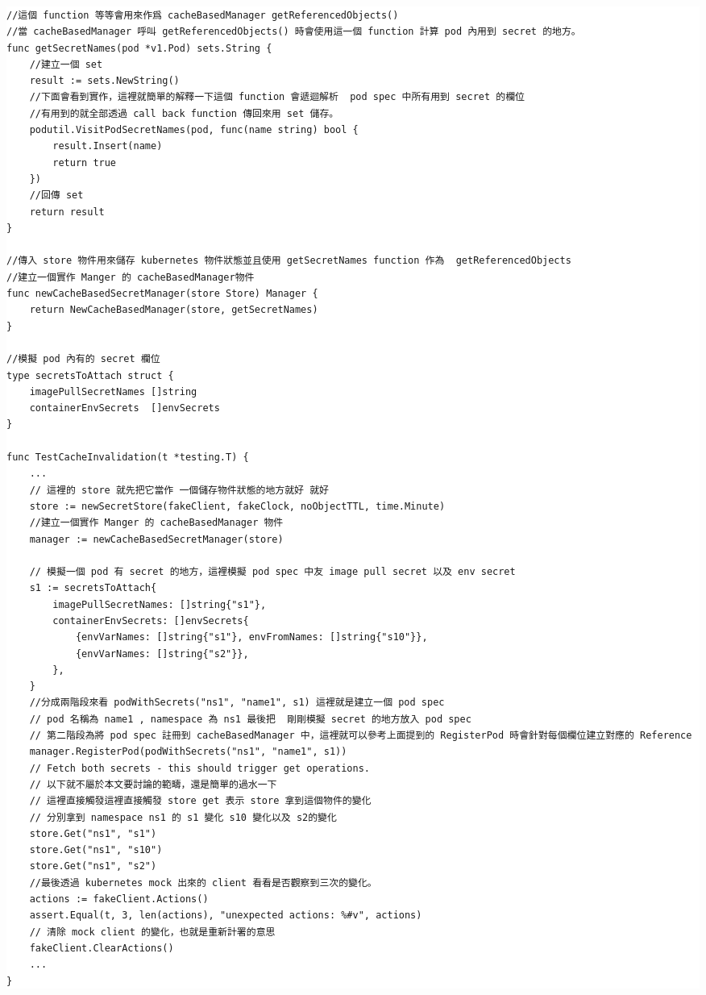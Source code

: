 ```
//這個 function 等等會用來作爲 cacheBasedManager getReferencedObjects()
//當 cacheBasedManager 呼叫 getReferencedObjects() 時會使用這一個 function 計算 pod 內用到 secret 的地方。
func getSecretNames(pod *v1.Pod) sets.String {
	//建立一個 set 
	result := sets.NewString()
	//下面會看到實作，這裡就簡單的解釋一下這個 function 會遞迴解析  pod spec 中所有用到 secret 的欄位
	//有用到的就全部透過 call back function 傳回來用 set 儲存。
	podutil.VisitPodSecretNames(pod, func(name string) bool {
		result.Insert(name)
		return true
	})
	//回傳 set 
	return result
}

//傳入 store 物件用來儲存 kubernetes 物件狀態並且使用 getSecretNames function 作為  getReferencedObjects
//建立一個實作 Manger 的 cacheBasedManager物件
func newCacheBasedSecretManager(store Store) Manager {
	return NewCacheBasedManager(store, getSecretNames)
}

//模擬 pod 內有的 secret 欄位
type secretsToAttach struct {
	imagePullSecretNames []string
	containerEnvSecrets  []envSecrets
}

func TestCacheInvalidation(t *testing.T) {
	...
	// 這裡的 store 就先把它當作 一個儲存物件狀態的地方就好 就好
	store := newSecretStore(fakeClient, fakeClock, noObjectTTL, time.Minute)
	//建立一個實作 Manger 的 cacheBasedManager 物件
	manager := newCacheBasedSecretManager(store)
    
	// 模擬一個 pod 有 secret 的地方，這裡模擬 pod spec 中友 image pull secret 以及 env secret  
	s1 := secretsToAttach{
		imagePullSecretNames: []string{"s1"},
		containerEnvSecrets: []envSecrets{
			{envVarNames: []string{"s1"}, envFromNames: []string{"s10"}},
			{envVarNames: []string{"s2"}},
		},
	}
	//分成兩階段來看 podWithSecrets("ns1", "name1", s1) 這裡就是建立一個 pod spec 
	// pod 名稱為 name1 , namespace 為 ns1 最後把  剛剛模擬 secret 的地方放入 pod spec 
	// 第二階段為將 pod spec 註冊到 cacheBasedManager 中，這裡就可以參考上面提到的 RegisterPod 時會針對每個欄位建立對應的 Reference 
	manager.RegisterPod(podWithSecrets("ns1", "name1", s1))
	// Fetch both secrets - this should trigger get operations.
	// 以下就不屬於本文要討論的範疇，還是簡單的過水一下
	// 這裡直接觸發這裡直接觸發 store get 表示 store 拿到這個物件的變化
	// 分別拿到 namespace ns1 的 s1 變化 s10 變化以及 s2的變化
	store.Get("ns1", "s1")
	store.Get("ns1", "s10")
	store.Get("ns1", "s2")
	//最後透過 kubernetes mock 出來的 client 看看是否觀察到三次的變化。
	actions := fakeClient.Actions()
	assert.Equal(t, 3, len(actions), "unexpected actions: %#v", actions)
	// 清除 mock client 的變化，也就是重新計署的意思    
	fakeClient.ClearActions()    
    ...
}

```
